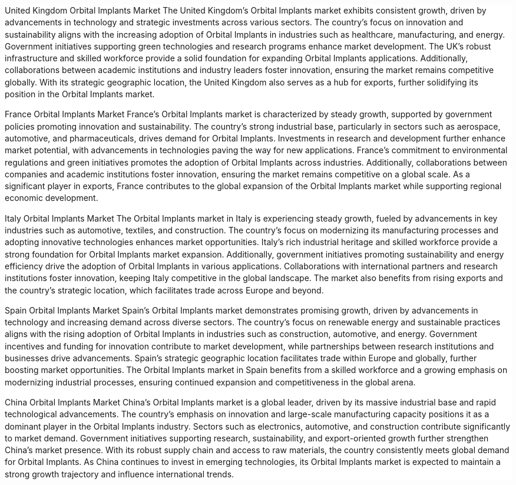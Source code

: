 United Kingdom Orbital Implants Market
The United Kingdom’s Orbital Implants market exhibits consistent growth, driven by advancements in technology and strategic investments across various sectors. The country’s focus on innovation and sustainability aligns with the increasing adoption of Orbital Implants in industries such as healthcare, manufacturing, and energy. Government initiatives supporting green technologies and research programs enhance market development. The UK’s robust infrastructure and skilled workforce provide a solid foundation for expanding Orbital Implants applications. Additionally, collaborations between academic institutions and industry leaders foster innovation, ensuring the market remains competitive globally. With its strategic geographic location, the United Kingdom also serves as a hub for exports, further solidifying its position in the Orbital Implants market.

France Orbital Implants Market
France’s Orbital Implants market is characterized by steady growth, supported by government policies promoting innovation and sustainability. The country’s strong industrial base, particularly in sectors such as aerospace, automotive, and pharmaceuticals, drives demand for Orbital Implants. Investments in research and development further enhance market potential, with advancements in technologies paving the way for new applications. France’s commitment to environmental regulations and green initiatives promotes the adoption of Orbital Implants across industries. Additionally, collaborations between companies and academic institutions foster innovation, ensuring the market remains competitive on a global scale. As a significant player in exports, France contributes to the global expansion of the Orbital Implants market while supporting regional economic development.

Italy Orbital Implants Market
The Orbital Implants market in Italy is experiencing steady growth, fueled by advancements in key industries such as automotive, textiles, and construction. The country’s focus on modernizing its manufacturing processes and adopting innovative technologies enhances market opportunities. Italy’s rich industrial heritage and skilled workforce provide a strong foundation for Orbital Implants market expansion. Additionally, government initiatives promoting sustainability and energy efficiency drive the adoption of Orbital Implants in various applications. Collaborations with international partners and research institutions foster innovation, keeping Italy competitive in the global landscape. The market also benefits from rising exports and the country’s strategic location, which facilitates trade across Europe and beyond.

Spain Orbital Implants Market
Spain’s Orbital Implants market demonstrates promising growth, driven by advancements in technology and increasing demand across diverse sectors. The country’s focus on renewable energy and sustainable practices aligns with the rising adoption of Orbital Implants in industries such as construction, automotive, and energy. Government incentives and funding for innovation contribute to market development, while partnerships between research institutions and businesses drive advancements. Spain’s strategic geographic location facilitates trade within Europe and globally, further boosting market opportunities. The Orbital Implants market in Spain benefits from a skilled workforce and a growing emphasis on modernizing industrial processes, ensuring continued expansion and competitiveness in the global arena.

China Orbital Implants Market
China’s Orbital Implants market is a global leader, driven by its massive industrial base and rapid technological advancements. The country’s emphasis on innovation and large-scale manufacturing capacity positions it as a dominant player in the Orbital Implants industry. Sectors such as electronics, automotive, and construction contribute significantly to market demand. Government initiatives supporting research, sustainability, and export-oriented growth further strengthen China’s market presence. With its robust supply chain and access to raw materials, the country consistently meets global demand for Orbital Implants. As China continues to invest in emerging technologies, its Orbital Implants market is expected to maintain a strong growth trajectory and influence international trends.
